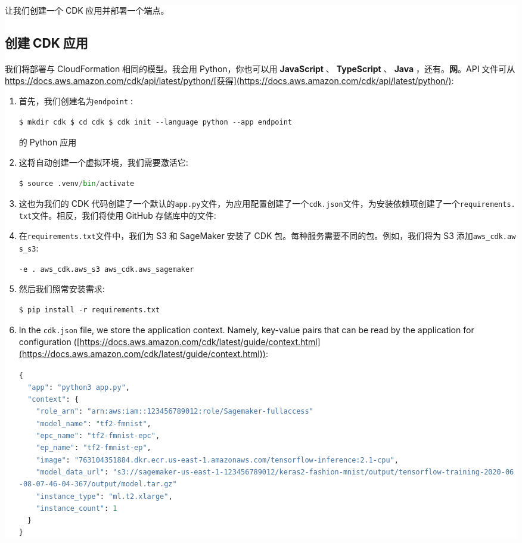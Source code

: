 让我们创建一个 CDK 应用并部署一个端点。

## 创建 CDK 应用

我们将部署与 CloudFormation 相同的模型。我会用 Python，你也可以用 **JavaScript** 、 **TypeScript** 、 **Java** ，还有。**网**。API 文件可从 https://docs.aws.amazon.com/cdk/api/latest/python/[获得](https://docs.aws.amazon.com/cdk/api/latest/python/):

1.  首先，我们创建名为`endpoint` :

    ```py
    $ mkdir cdk $ cd cdk $ cdk init --language python --app endpoint
    ```

    的 Python 应用
2.  这将自动创建一个虚拟环境，我们需要激活它:

    ```py
    $ source .venv/bin/activate
    ```

3.  这也为我们的 CDK 代码创建了一个默认的`app.py`文件，为应用配置创建了一个`cdk.json`文件，为安装依赖项创建了一个`requirements.txt`文件。相反，我们将使用 GitHub 存储库中的文件:
4.  在`requirements.txt`文件中，我们为 S3 和 SageMaker 安装了 CDK 包。每种服务需要不同的包。例如，我们将为 S3 添加`aws_cdk.aws_s3`:

    ```py
    -e . aws_cdk.aws_s3 aws_cdk.aws_sagemaker
    ```

5.  然后我们照常安装需求:

    ```py
    $ pip install -r requirements.txt
    ```

6.  In the `cdk.json` file, we store the application context. Namely, key-value pairs that can be read by the application for configuration ([https://docs.aws.amazon.com/cdk/latest/guide/context.html](https://docs.aws.amazon.com/cdk/latest/guide/context.html)):

    ```py
    {
      "app": "python3 app.py",
      "context": {
        "role_arn": "arn:aws:iam::123456789012:role/Sagemaker-fullaccess"
        "model_name": "tf2-fmnist",
        "epc_name": "tf2-fmnist-epc",
        "ep_name": "tf2-fmnist-ep",
        "image": "763104351884.dkr.ecr.us-east-1.amazonaws.com/tensorflow-inference:2.1-cpu",
        "model_data_url": "s3://sagemaker-us-east-1-123456789012/keras2-fashion-mnist/output/tensorflow-training-2020-06-08-07-46-04-367/output/model.tar.gz"
        "instance_type": "ml.t2.xlarge",
        "instance_count": 1
      }
    }
    ```
